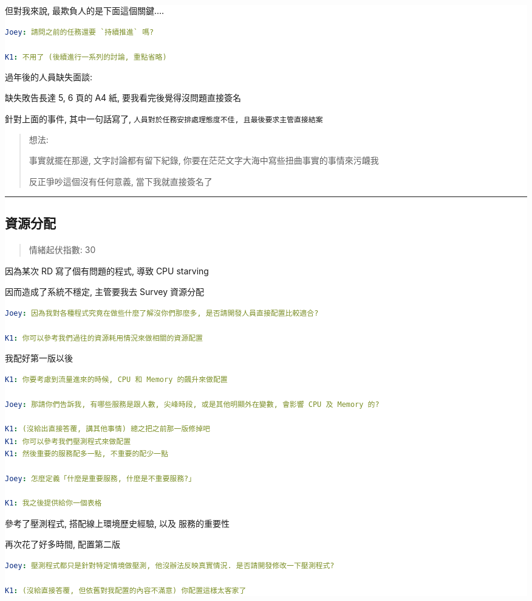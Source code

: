 但對我來說, 最欺負人的是下面這個關鍵....

```yaml
Joey: 請問之前的任務還要 `持續推進` 嗎?

K1: 不用了 (後續進行一系列的討論, 重點省略)
```

過年後的人員缺失面談:

缺失敗告長達 5, 6 頁的 A4 紙, 要我看完後覺得沒問題直接簽名

針對上面的事件, 其中一句話寫了, `人員對於任務安排處理態度不佳, 且最後要求主管直接結案`

> 想法: 
> 
> 事實就擺在那邊, 文字討論都有留下紀錄, 你要在茫茫文字大海中寫些扭曲事實的事情來污衊我
> 
> 反正爭吵這個沒有任何意義, 當下我就直接簽名了

------------------------------------

## 資源分配

> 情緒起伏指數: 30

因為某次 RD 寫了個有問題的程式, 導致 CPU starving

因而造成了系統不穩定, 主管要我去 Survey 資源分配

```yaml
Joey: 因為我對各種程式究竟在做些什麼了解沒你們那麼多, 是否請開發人員直接配置比較適合?

K1: 你可以參考我們過往的資源耗用情況來做相關的資源配置
```

我配好第一版以後

```yaml
K1: 你要考慮到流量進來的時候, CPU 和 Memory 的飆升來做配置

Joey: 那請你們告訴我, 有哪些服務是跟人數, 尖峰時段, 或是其他明顯外在變數, 會影響 CPU 及 Memory 的?

K1: (沒給出直接答覆, 講其他事情) 總之把之前那一版修掉吧
K1: 你可以參考我們壓測程式來做配置
K1: 然後重要的服務配多一點, 不重要的配少一點

Joey: 怎麼定義「什麼是重要服務, 什麼是不重要服務?」

K1: 我之後提供給你一個表格
```

參考了壓測程式, 搭配線上環境歷史經驗, 以及 服務的重要性

再次花了好多時間, 配置第二版

```yaml
Joey: 壓測程式都只是針對特定情境做壓測, 他沒辦法反映真實情況. 是否請開發修改一下壓測程式?

K1: (沒給直接答覆, 但依舊對我配置的內容不滿意) 你配置這樣太客家了
```
